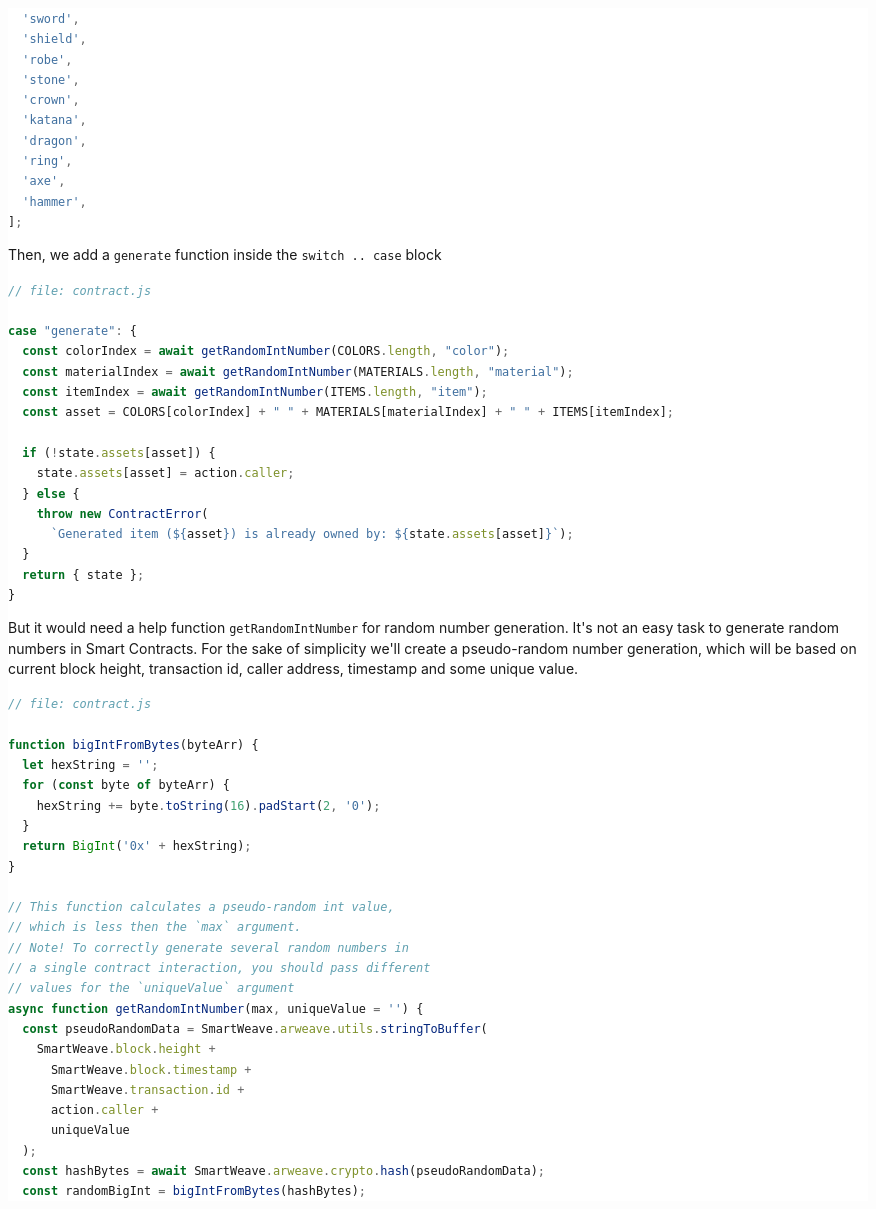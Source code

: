 ```javascript
  'sword',
  'shield',
  'robe',
  'stone',
  'crown',
  'katana',
  'dragon',
  'ring',
  'axe',
  'hammer',
];
```

Then, we add a `generate` function inside the `switch .. case` block

```javascript
// file: contract.js

case "generate": {
  const colorIndex = await getRandomIntNumber(COLORS.length, "color");
  const materialIndex = await getRandomIntNumber(MATERIALS.length, "material");
  const itemIndex = await getRandomIntNumber(ITEMS.length, "item");
  const asset = COLORS[colorIndex] + " " + MATERIALS[materialIndex] + " " + ITEMS[itemIndex];

  if (!state.assets[asset]) {
    state.assets[asset] = action.caller;
  } else {
    throw new ContractError(
      `Generated item (${asset}) is already owned by: ${state.assets[asset]}`);
  }
  return { state };
}
```

But it would need a help function `getRandomIntNumber` for random number generation. It's not an easy task to generate random numbers in Smart Contracts. For the sake of simplicity we'll create a pseudo-random number generation, which will be based on current block height, transaction id, caller address, timestamp and some unique value.

```javascript
// file: contract.js

function bigIntFromBytes(byteArr) {
  let hexString = '';
  for (const byte of byteArr) {
    hexString += byte.toString(16).padStart(2, '0');
  }
  return BigInt('0x' + hexString);
}

// This function calculates a pseudo-random int value,
// which is less then the `max` argument.
// Note! To correctly generate several random numbers in
// a single contract interaction, you should pass different
// values for the `uniqueValue` argument
async function getRandomIntNumber(max, uniqueValue = '') {
  const pseudoRandomData = SmartWeave.arweave.utils.stringToBuffer(
    SmartWeave.block.height +
      SmartWeave.block.timestamp +
      SmartWeave.transaction.id +
      action.caller +
      uniqueValue
  );
  const hashBytes = await SmartWeave.arweave.crypto.hash(pseudoRandomData);
  const randomBigInt = bigIntFromBytes(hashBytes);
```